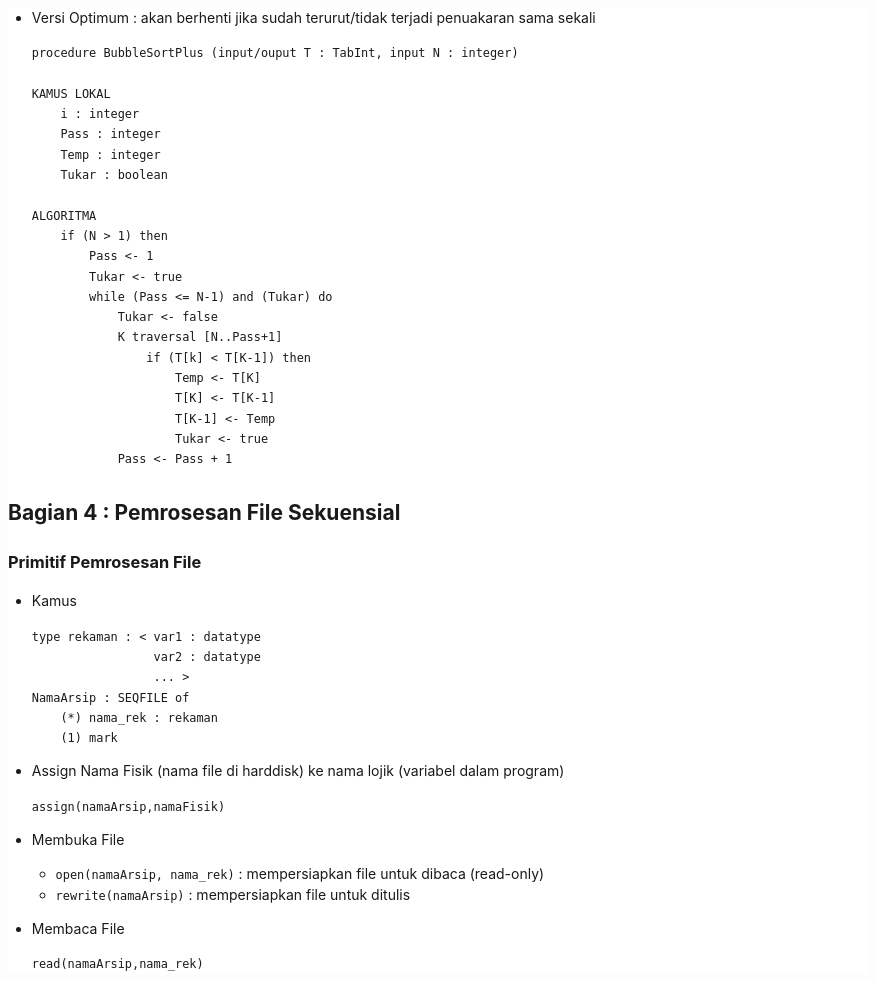* Versi Optimum : akan berhenti jika sudah terurut/tidak terjadi penuakaran sama sekali
    ```
    procedure BubbleSortPlus (input/ouput T : TabInt, input N : integer)

    KAMUS LOKAL
        i : integer
        Pass : integer
        Temp : integer
        Tukar : boolean

    ALGORITMA
        if (N > 1) then
            Pass <- 1
            Tukar <- true
            while (Pass <= N-1) and (Tukar) do
                Tukar <- false
                K traversal [N..Pass+1]
                    if (T[k] < T[K-1]) then
                        Temp <- T[K]
                        T[K] <- T[K-1]
                        T[K-1] <- Temp
                        Tukar <- true
                Pass <- Pass + 1
    ```



## Bagian 4 : Pemrosesan File Sekuensial

### Primitif Pemrosesan File
* Kamus
    ```
    type rekaman : < var1 : datatype
                     var2 : datatype
                     ... >
    NamaArsip : SEQFILE of
        (*) nama_rek : rekaman
        (1) mark

    ```

* Assign Nama Fisik (nama file di harddisk) ke nama lojik (variabel dalam program)
    ```
    assign(namaArsip,namaFisik)
    ```

* Membuka File
    * `open(namaArsip, nama_rek)` : mempersiapkan file untuk dibaca (read-only)
    * `rewrite(namaArsip)` : mempersiapkan file untuk ditulis

* Membaca File
    ```
    read(namaArsip,nama_rek)
    ```
